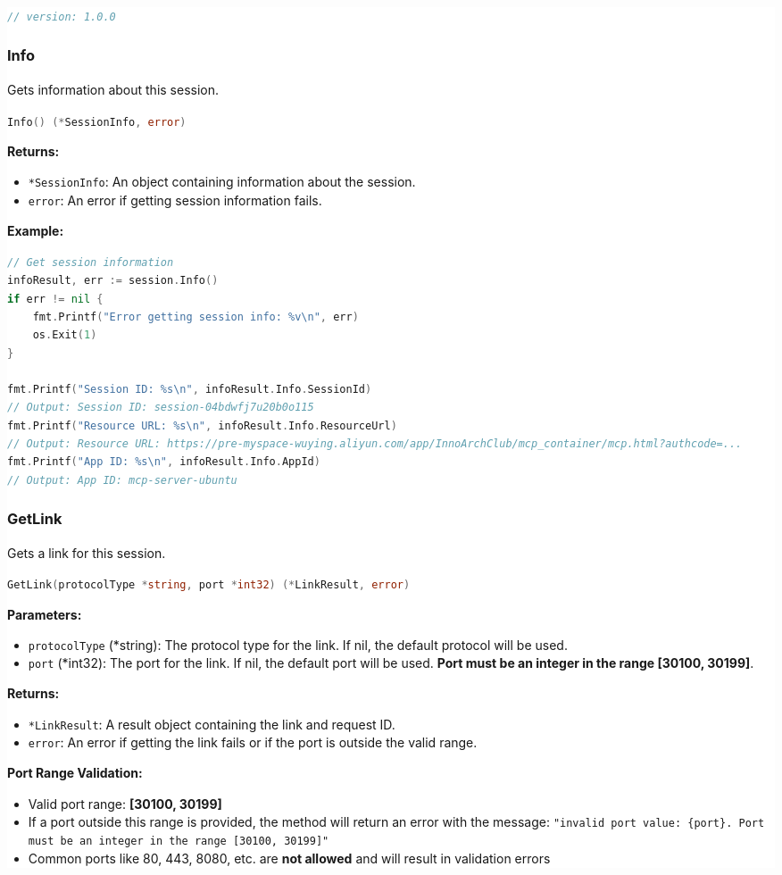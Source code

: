 ```go
// version: 1.0.0
```

### Info

Gets information about this session.

```go
Info() (*SessionInfo, error)
```

**Returns:**
- `*SessionInfo`: An object containing information about the session.
- `error`: An error if getting session information fails.

**Example:**
```go
// Get session information
infoResult, err := session.Info()
if err != nil {
	fmt.Printf("Error getting session info: %v\n", err)
	os.Exit(1)
}

fmt.Printf("Session ID: %s\n", infoResult.Info.SessionId)
// Output: Session ID: session-04bdwfj7u20b0o115
fmt.Printf("Resource URL: %s\n", infoResult.Info.ResourceUrl)
// Output: Resource URL: https://pre-myspace-wuying.aliyun.com/app/InnoArchClub/mcp_container/mcp.html?authcode=...
fmt.Printf("App ID: %s\n", infoResult.Info.AppId)
// Output: App ID: mcp-server-ubuntu
```

### GetLink

Gets a link for this session.

```go
GetLink(protocolType *string, port *int32) (*LinkResult, error)
```

**Parameters:**
- `protocolType` (*string): The protocol type for the link. If nil, the default protocol will be used.
- `port` (*int32): The port for the link. If nil, the default port will be used. **Port must be an integer in the range [30100, 30199]**.

**Returns:**
- `*LinkResult`: A result object containing the link and request ID.
- `error`: An error if getting the link fails or if the port is outside the valid range.

**Port Range Validation:**
- Valid port range: **[30100, 30199]**
- If a port outside this range is provided, the method will return an error with the message: `"invalid port value: {port}. Port must be an integer in the range [30100, 30199]"`
- Common ports like 80, 443, 8080, etc. are **not allowed** and will result in validation errors
